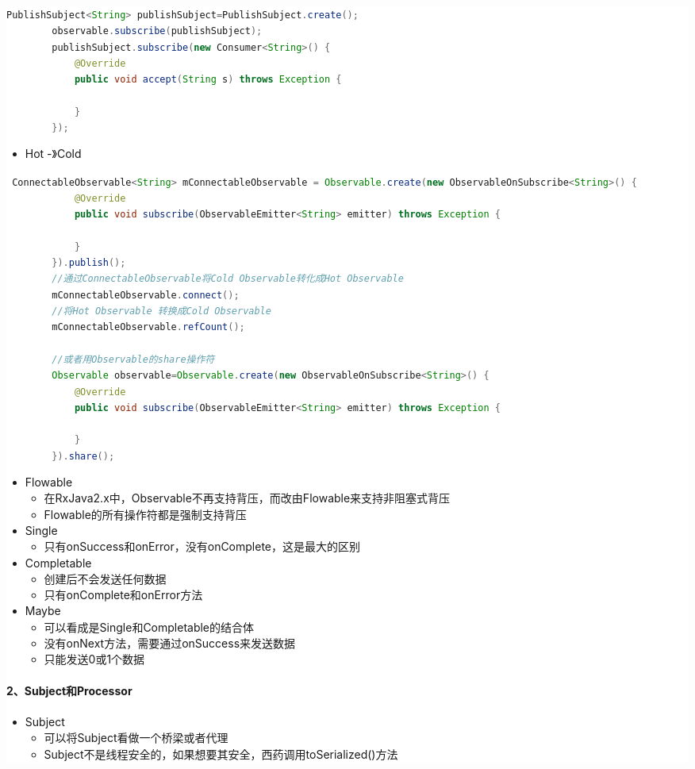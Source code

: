 ```java
PublishSubject<String> publishSubject=PublishSubject.create();
        observable.subscribe(publishSubject);
        publishSubject.subscribe(new Consumer<String>() {
            @Override
            public void accept(String s) throws Exception {

            }
        });
```

- Hot -》Cold

```java
 ConnectableObservable<String> mConnectableObservable = Observable.create(new ObservableOnSubscribe<String>() {
            @Override
            public void subscribe(ObservableEmitter<String> emitter) throws Exception {

            }
        }).publish();
        //通过ConnectableObservable将Cold Observable转化成Hot Observable
        mConnectableObservable.connect();
        //将Hot Observable 转换成Cold Observable
        mConnectableObservable.refCount();

        //或者用Observable的share操作符
        Observable observable=Observable.create(new ObservableOnSubscribe<String>() {
            @Override
            public void subscribe(ObservableEmitter<String> emitter) throws Exception {

            }
        }).share();
```

- Flowable
  - 在RxJava2.x中，Observable不再支持背压，而改由Flowable来支持非阻塞式背压
  - Flowable的所有操作符都是强制支持背压
- Single
  - 只有onSuccess和onError，没有onComplete，这是最大的区别
- Completable
  - 创建后不会发送任何数据
  - 只有onComplete和onError方法
- Maybe
  - 可以看成是Single和Completable的结合体
  - 没有onNext方法，需要通过onSuccess来发送数据
  - 只能发送0或1个数据

#### 2、Subject和Processor

- Subject
  - 可以将Subject看做一个桥梁或者代理
  - Subject不是线程安全的，如果想要其安全，西药调用toSerialized()方法
